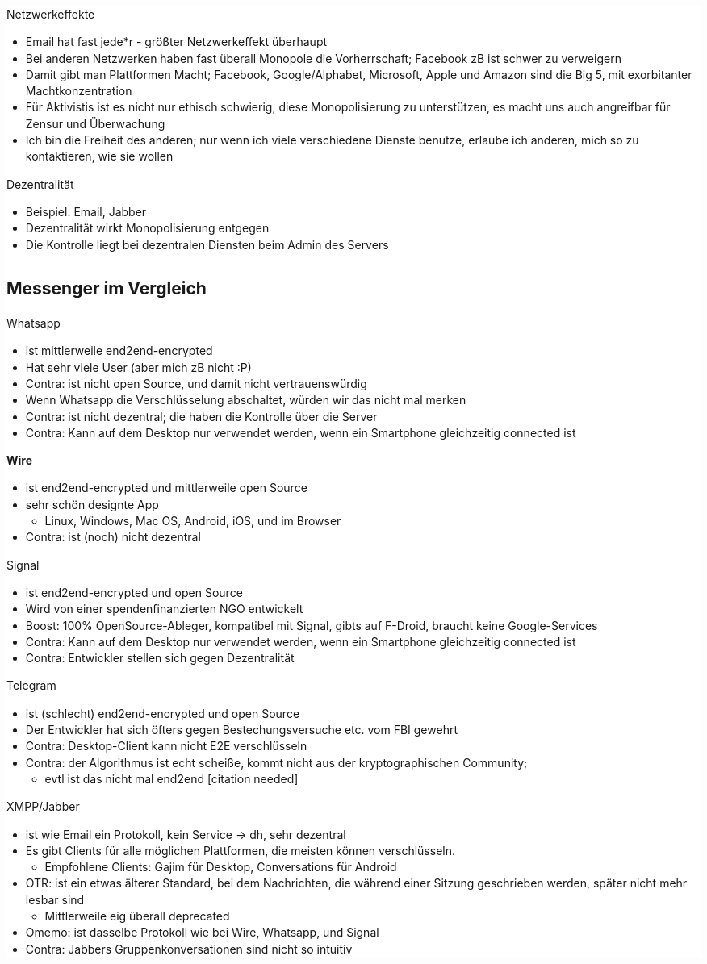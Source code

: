 Netzwerkeffekte
* Email hat fast jede\*r - größter Netzwerkeffekt überhaupt
* Bei anderen Netzwerken haben fast überall Monopole die Vorherrschaft; Facebook zB ist schwer zu verweigern
* Damit gibt man Plattformen Macht; Facebook, Google/Alphabet, Microsoft, Apple und Amazon sind die Big 5, mit exorbitanter Machtkonzentration
* Für Aktivistis ist es nicht nur ethisch schwierig, diese Monopolisierung zu unterstützen, es macht uns auch angreifbar für Zensur und Überwachung
* Ich bin die Freiheit des anderen; nur wenn ich viele verschiedene Dienste benutze, erlaube ich anderen, mich so zu kontaktieren, wie sie wollen

Dezentralität
* Beispiel: Email, Jabber
* Dezentralität wirkt Monopolisierung entgegen
* Die Kontrolle liegt bei dezentralen Diensten beim Admin des Servers

## Messenger im Vergleich

Whatsapp
* ist mittlerweile end2end-encrypted
* Hat sehr viele User (aber mich zB nicht :P)
* Contra: ist nicht open Source, und damit nicht vertrauenswürdig
* Wenn Whatsapp die Verschlüsselung abschaltet, würden wir das nicht mal merken
* Contra: ist nicht dezentral; die haben die Kontrolle über die Server
* Contra: Kann auf dem Desktop nur verwendet werden, wenn ein Smartphone gleichzeitig connected ist

**Wire**
* ist end2end-encrypted und mittlerweile open Source
* sehr schön designte App
  * Linux, Windows, Mac OS, Android, iOS, und im Browser
* Contra: ist (noch) nicht dezentral

Signal
* ist end2end-encrypted und open Source
* Wird von einer spendenfinanzierten NGO entwickelt
* Boost: 100% OpenSource-Ableger, kompatibel mit Signal, gibts auf F-Droid, braucht keine Google-Services
* Contra: Kann auf dem Desktop nur verwendet werden, wenn ein Smartphone gleichzeitig connected ist
* Contra: Entwickler stellen sich gegen Dezentralität

Telegram
* ist (schlecht) end2end-encrypted und open Source
* Der Entwickler hat sich öfters gegen Bestechungsversuche etc. vom FBI gewehrt
* Contra: Desktop-Client kann nicht E2E verschlüsseln
* Contra: der Algorithmus ist echt scheiße, kommt nicht aus der kryptographischen Community;
  * evtl ist das nicht mal end2end [citation needed]

XMPP/Jabber
* ist wie Email ein Protokoll, kein Service -> dh, sehr dezentral
* Es gibt Clients für alle möglichen Plattformen, die meisten können verschlüsseln.
  * Empfohlene Clients: Gajim für Desktop, Conversations für Android
* OTR: ist ein etwas älterer Standard, bei dem Nachrichten, die während einer Sitzung geschrieben werden,
  später nicht mehr lesbar sind
  * Mittlerweile eig überall deprecated
* Omemo: ist dasselbe Protokoll wie bei Wire, Whatsapp, und Signal
* Contra: Jabbers Gruppenkonversationen sind nicht so intuitiv
